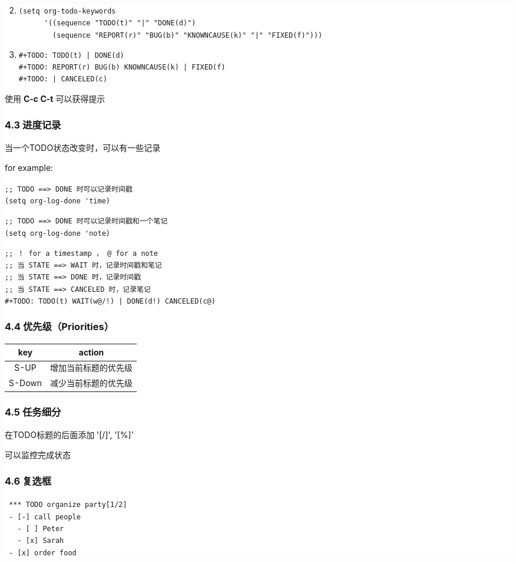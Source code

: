 2. ```
   (setq org-todo-keywords
         '((sequence "TODO(t)" "|" "DONE(d)")
           (sequence "REPORT(r)" "BUG(b)" "KNOWNCAUSE(k)" "|" "FIXED(f)")))
   ```

3. ```
   #+TODO: TODO(t) | DONE(d)
   #+TODO: REPORT(r) BUG(b) KNOWNCAUSE(k) | FIXED(f)
   #+TODO: | CANCELED(c)
   ```

使用 **C-c C-t** 可以获得提示

### 4.3 进度记录

当一个TODO状态改变时，可以有一些记录

for example:

```
;; TODO ==> DONE 时可以记录时间戳
(setq org-log-done 'time)
```

```
;; TODO ==> DONE 时可以记录时间戳和一个笔记
(setq org-log-done 'note)
```

```
;; ！ for a timestamp ， @ for a note
;; 当 STATE ==> WAIT 时，记录时间戳和笔记
;; 当 STATE ==> DONE 时，记录时间戳
;; 当 STATE ==> CANCELED 时，记录笔记
#+TODO: TODO(t) WAIT(w@/!) | DONE(d!) CANCELED(c@)
```

### 4.4 优先级（Priorities）

|  key   |        action        |
| :----: | :------------------: |
|  S-UP  | 增加当前标题的优先级 |
| S-Down | 减少当前标题的优先级 |

### 4.5 任务细分

在TODO标题的后面添加 '[/]', '[%]'

可以监控完成状态

### 4.6 复选框

 ```
  *** TODO organize party[1/2]
  - [-] call people
    - [ ] Peter
    - [x] Sarah
  - [x] order food
 ```


[^1]: \<DEL>指的是Backspace
[^2]: 字符扩展。（x for eXtend） C-x之后输入另一个字符或者组合键